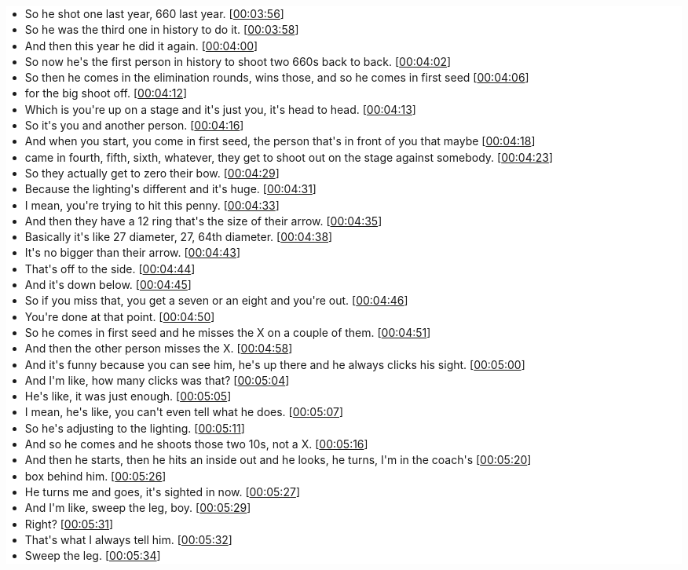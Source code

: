 *  So he shot one last year, 660 last year. [[00:03:56](https://www.youtube.com/watch?v=Yc7q6vUJCbA&t=236.2s)]
*  So he was the third one in history to do it. [[00:03:58](https://www.youtube.com/watch?v=Yc7q6vUJCbA&t=238.44s)]
*  And then this year he did it again. [[00:04:00](https://www.youtube.com/watch?v=Yc7q6vUJCbA&t=240.16s)]
*  So now he's the first person in history to shoot two 660s back to back. [[00:04:02](https://www.youtube.com/watch?v=Yc7q6vUJCbA&t=242.04s)]
*  So then he comes in the elimination rounds, wins those, and so he comes in first seed [[00:04:06](https://www.youtube.com/watch?v=Yc7q6vUJCbA&t=246.38s)]
*  for the big shoot off. [[00:04:12](https://www.youtube.com/watch?v=Yc7q6vUJCbA&t=252.34s)]
*  Which is you're up on a stage and it's just you, it's head to head. [[00:04:13](https://www.youtube.com/watch?v=Yc7q6vUJCbA&t=253.34s)]
*  So it's you and another person. [[00:04:16](https://www.youtube.com/watch?v=Yc7q6vUJCbA&t=256.65999999999997s)]
*  And when you start, you come in first seed, the person that's in front of you that maybe [[00:04:18](https://www.youtube.com/watch?v=Yc7q6vUJCbA&t=258.74s)]
*  came in fourth, fifth, sixth, whatever, they get to shoot out on the stage against somebody. [[00:04:23](https://www.youtube.com/watch?v=Yc7q6vUJCbA&t=263.74s)]
*  So they actually get to zero their bow. [[00:04:29](https://www.youtube.com/watch?v=Yc7q6vUJCbA&t=269.65999999999997s)]
*  Because the lighting's different and it's huge. [[00:04:31](https://www.youtube.com/watch?v=Yc7q6vUJCbA&t=271.7s)]
*  I mean, you're trying to hit this penny. [[00:04:33](https://www.youtube.com/watch?v=Yc7q6vUJCbA&t=273.32s)]
*  And then they have a 12 ring that's the size of their arrow. [[00:04:35](https://www.youtube.com/watch?v=Yc7q6vUJCbA&t=275.2s)]
*  Basically it's like 27 diameter, 27, 64th diameter. [[00:04:38](https://www.youtube.com/watch?v=Yc7q6vUJCbA&t=278.92s)]
*  It's no bigger than their arrow. [[00:04:43](https://www.youtube.com/watch?v=Yc7q6vUJCbA&t=283.08s)]
*  That's off to the side. [[00:04:44](https://www.youtube.com/watch?v=Yc7q6vUJCbA&t=284.36s)]
*  And it's down below. [[00:04:45](https://www.youtube.com/watch?v=Yc7q6vUJCbA&t=285.36s)]
*  So if you miss that, you get a seven or an eight and you're out. [[00:04:46](https://www.youtube.com/watch?v=Yc7q6vUJCbA&t=286.48s)]
*  You're done at that point. [[00:04:50](https://www.youtube.com/watch?v=Yc7q6vUJCbA&t=290.0s)]
*  So he comes in first seed and he misses the X on a couple of them. [[00:04:51](https://www.youtube.com/watch?v=Yc7q6vUJCbA&t=291.12s)]
*  And then the other person misses the X. [[00:04:58](https://www.youtube.com/watch?v=Yc7q6vUJCbA&t=298.4s)]
*  And it's funny because you can see him, he's up there and he always clicks his sight. [[00:05:00](https://www.youtube.com/watch?v=Yc7q6vUJCbA&t=300.53999999999996s)]
*  And I'm like, how many clicks was that? [[00:05:04](https://www.youtube.com/watch?v=Yc7q6vUJCbA&t=304.14s)]
*  He's like, it was just enough. [[00:05:05](https://www.youtube.com/watch?v=Yc7q6vUJCbA&t=305.97999999999996s)]
*  I mean, he's like, you can't even tell what he does. [[00:05:07](https://www.youtube.com/watch?v=Yc7q6vUJCbA&t=307.38s)]
*  So he's adjusting to the lighting. [[00:05:11](https://www.youtube.com/watch?v=Yc7q6vUJCbA&t=311.18s)]
*  And so he comes and he shoots those two 10s, not a X. [[00:05:16](https://www.youtube.com/watch?v=Yc7q6vUJCbA&t=316.02s)]
*  And then he starts, then he hits an inside out and he looks, he turns, I'm in the coach's [[00:05:20](https://www.youtube.com/watch?v=Yc7q6vUJCbA&t=320.65999999999997s)]
*  box behind him. [[00:05:26](https://www.youtube.com/watch?v=Yc7q6vUJCbA&t=326.21999999999997s)]
*  He turns me and goes, it's sighted in now. [[00:05:27](https://www.youtube.com/watch?v=Yc7q6vUJCbA&t=327.21999999999997s)]
*  And I'm like, sweep the leg, boy. [[00:05:29](https://www.youtube.com/watch?v=Yc7q6vUJCbA&t=329.9s)]
*  Right? [[00:05:31](https://www.youtube.com/watch?v=Yc7q6vUJCbA&t=331.56s)]
*  That's what I always tell him. [[00:05:32](https://www.youtube.com/watch?v=Yc7q6vUJCbA&t=332.56s)]
*  Sweep the leg. [[00:05:34](https://www.youtube.com/watch?v=Yc7q6vUJCbA&t=334.15999999999997s)]